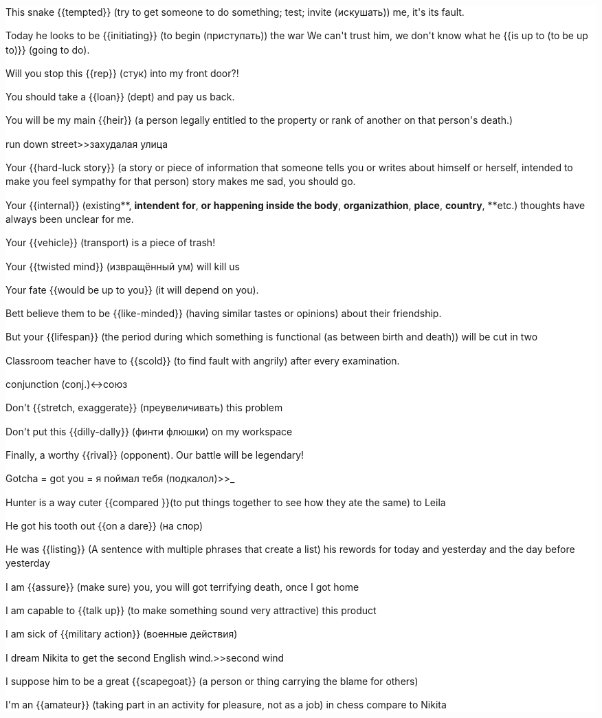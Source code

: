 This snake {{tempted}} (try to get someone to do something; test; invite (искушать)) me, it's its fault. 

Today he looks to be {{initiating}} (to begin (приступать)) the war
We can't trust him, we don't know what he {{is up to (to be up to)}} (going to do). 

Will you stop this {{rep}} (стук) into my front door?!

You should take a {{loan}} (dept) and pay us back.

You will be my main {{heir}} (a person legally entitled to the property or rank of another on that person's death.)

run down street>>захудалая улица 

Your {{hard-luck story}} (a story or piece of information that someone tells you or writes about himself or herself, intended to make you feel sympathy for that person) story makes me sad, you should go. 

Your {{internal}} (existing**, **intendent** **for**, **or** **happening inside the body**, **organizathion**, **place**, **country**, **etc.) thoughts have always been unclear for me.

Your {{vehicle}} (transport) is a piece of trash! 

Your {{twisted mind}} (извращённый ум) will kill us

Your fate {{would be up to you}} (it will depend on you).

Bett believe them to be {{like-minded}} (having similar tastes or opinions) about their friendship. 

But your {{lifespan}} (the period during which something is functional (as between birth and death)) will be cut in two 

Classroom teacher have to {{scold}} (to find fault with angrily) after every examination.

conjunction (conj.)↔союз

Don't {{stretch, exaggerate}} (преувеличивать) this problem 

Don't put this {{dilly-dally}} (финти флюшки) on my workspace 

Finally, a worthy {{rival}} (opponent). Our battle will be legendary!

Gotcha = got you = я поймал тебя (подкалол)>>_

Hunter is a way cuter {{compared }}(to put things together to see how they ate the same) to Leila

He got his tooth out {{on a dare}} (на спор) 

He was {{listing}} (A sentence with multiple phrases that create a list) his rewords for today and yesterday and the day before yesterday 

I am {{assure}} (make sure) you, you will got terrifying death, once I got home 

I am capable to {{talk up}} (to make something sound very attractive) this product

I am sick of {{military action}} (военные действия) 

I dream Nikita to get the second English wind.>>second wind 

I suppose him to be a great {{scapegoat}} (a person or thing carrying the blame for others) 

I'm an {{amateur}} (taking part in an activity for pleasure, not as a job) in chess compare to Nikita
